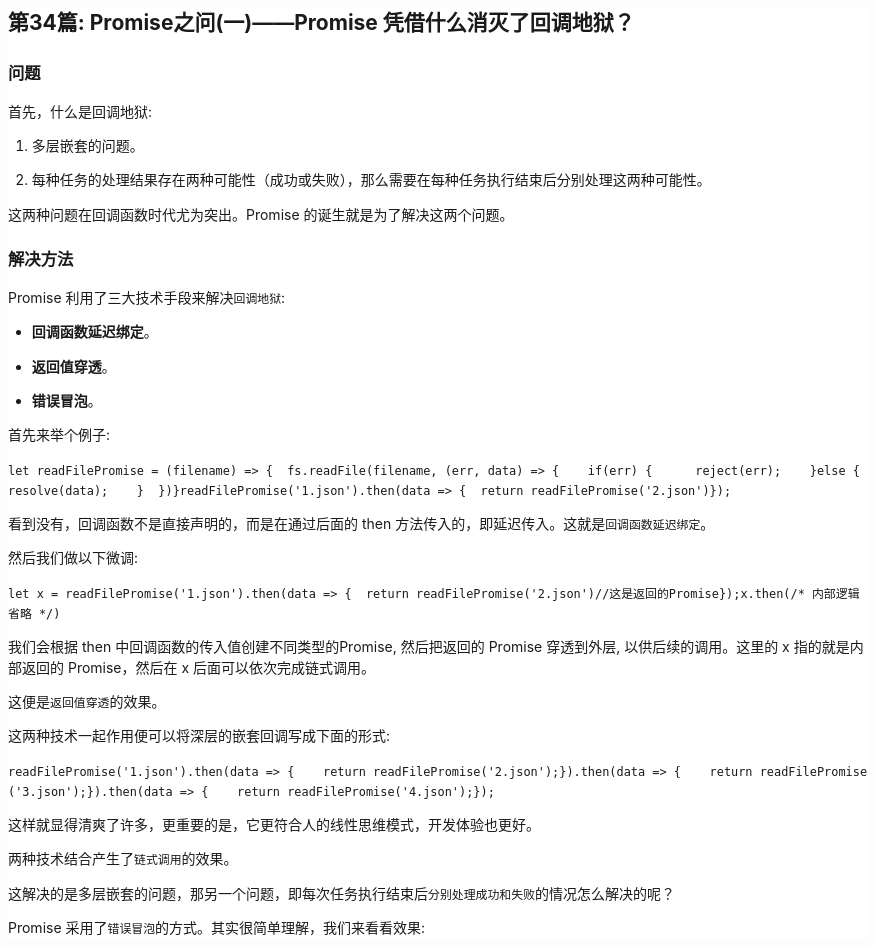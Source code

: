 ## 第34篇: Promise之问(一)——Promise 凭借什么消灭了回调地狱？

### 问题

首先，什么是回调地狱:

1.  多层嵌套的问题。
    
2.  每种任务的处理结果存在两种可能性（成功或失败），那么需要在每种任务执行结束后分别处理这两种可能性。
    

这两种问题在回调函数时代尤为突出。Promise 的诞生就是为了解决这两个问题。

### 解决方法

Promise 利用了三大技术手段来解决`回调地狱`:

-   **回调函数延迟绑定**。
    
-   **返回值穿透**。
    
-   **错误冒泡**。
    

首先来举个例子:

```
let readFilePromise = (filename) => {  fs.readFile(filename, (err, data) => {    if(err) {      reject(err);    }else {      resolve(data);    }  })}readFilePromise('1.json').then(data => {  return readFilePromise('2.json')});
```

看到没有，回调函数不是直接声明的，而是在通过后面的 then 方法传入的，即延迟传入。这就是`回调函数延迟绑定`。

然后我们做以下微调:

```
let x = readFilePromise('1.json').then(data => {  return readFilePromise('2.json')//这是返回的Promise});x.then(/* 内部逻辑省略 */)
```

我们会根据 then 中回调函数的传入值创建不同类型的Promise, 然后把返回的 Promise 穿透到外层, 以供后续的调用。这里的 x 指的就是内部返回的 Promise，然后在 x 后面可以依次完成链式调用。

这便是`返回值穿透`的效果。

这两种技术一起作用便可以将深层的嵌套回调写成下面的形式:

```
readFilePromise('1.json').then(data => {    return readFilePromise('2.json');}).then(data => {    return readFilePromise('3.json');}).then(data => {    return readFilePromise('4.json');});
```

这样就显得清爽了许多，更重要的是，它更符合人的线性思维模式，开发体验也更好。

两种技术结合产生了`链式调用`的效果。

这解决的是多层嵌套的问题，那另一个问题，即每次任务执行结束后`分别处理成功和失败`的情况怎么解决的呢？

Promise 采用了`错误冒泡`的方式。其实很简单理解，我们来看看效果:
